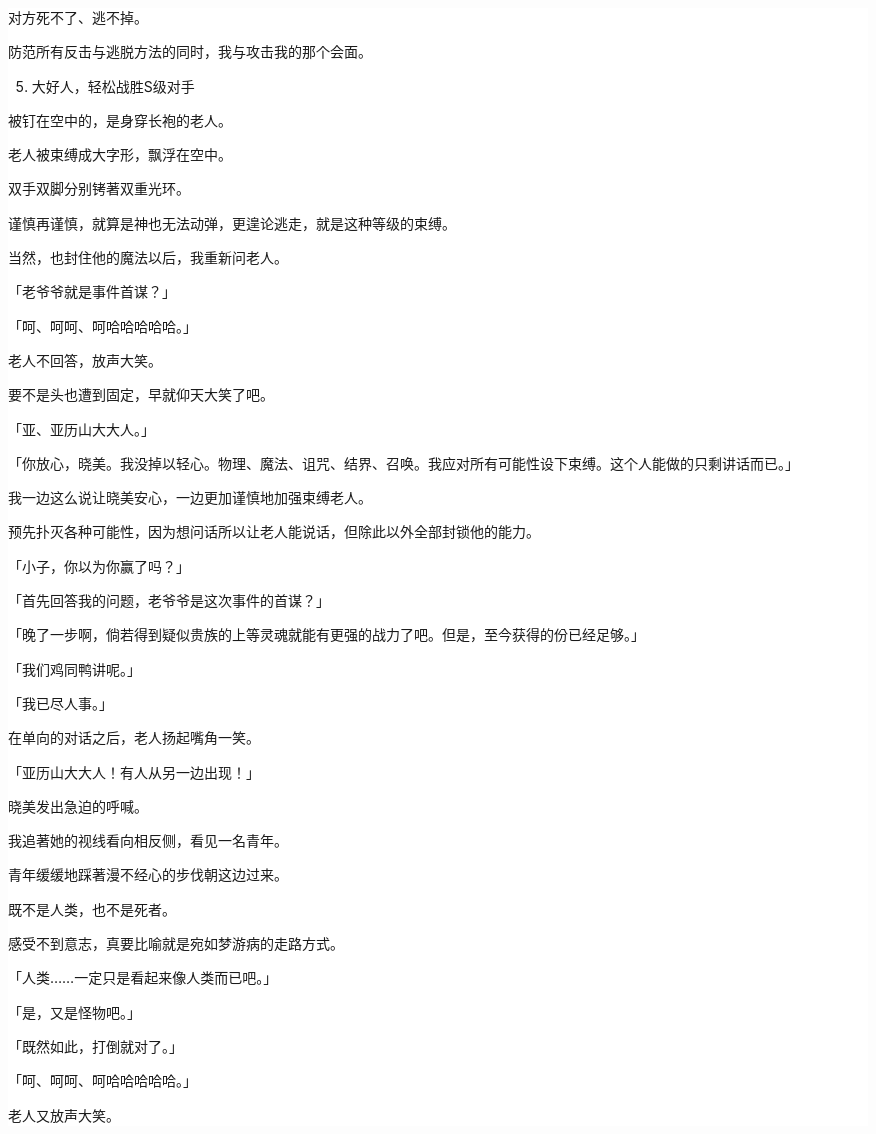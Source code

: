 对方死不了、逃不掉。

防范所有反击与逃脱方法的同时，我与攻击我的那个会面。

05. 大好人，轻松战胜S级对手

被钉在空中的，是身穿长袍的老人。

老人被束缚成大字形，飘浮在空中。

双手双脚分别铐著双重光环。

谨慎再谨慎，就算是神也无法动弹，更遑论逃走，就是这种等级的束缚。

当然，也封住他的魔法以后，我重新问老人。

「老爷爷就是事件首谋？」

「呵、呵呵、呵哈哈哈哈哈。」

老人不回答，放声大笑。

要不是头也遭到固定，早就仰天大笑了吧。

「亚、亚历山大大人。」

「你放心，晓美。我没掉以轻心。物理、魔法、诅咒、结界、召唤。我应对所有可能性设下束缚。这个人能做的只剩讲话而已。」

我一边这么说让晓美安心，一边更加谨慎地加强束缚老人。

预先扑灭各种可能性，因为想问话所以让老人能说话，但除此以外全部封锁他的能力。

「小子，你以为你赢了吗？」

「首先回答我的问题，老爷爷是这次事件的首谋？」

「晚了一步啊，倘若得到疑似贵族的上等灵魂就能有更强的战力了吧。但是，至今获得的份已经足够。」

「我们鸡同鸭讲呢。」

「我已尽人事。」

在单向的对话之后，老人扬起嘴角一笑。

「亚历山大大人！有人从另一边出现！」

晓美发出急迫的呼喊。

我追著她的视线看向相反侧，看见一名青年。

青年缓缓地踩著漫不经心的步伐朝这边过来。

既不是人类，也不是死者。

感受不到意志，真要比喻就是宛如梦游病的走路方式。

「人类……一定只是看起来像人类而已吧。」

「是，又是怪物吧。」

「既然如此，打倒就对了。」

「呵、呵呵、呵哈哈哈哈哈。」

老人又放声大笑。
